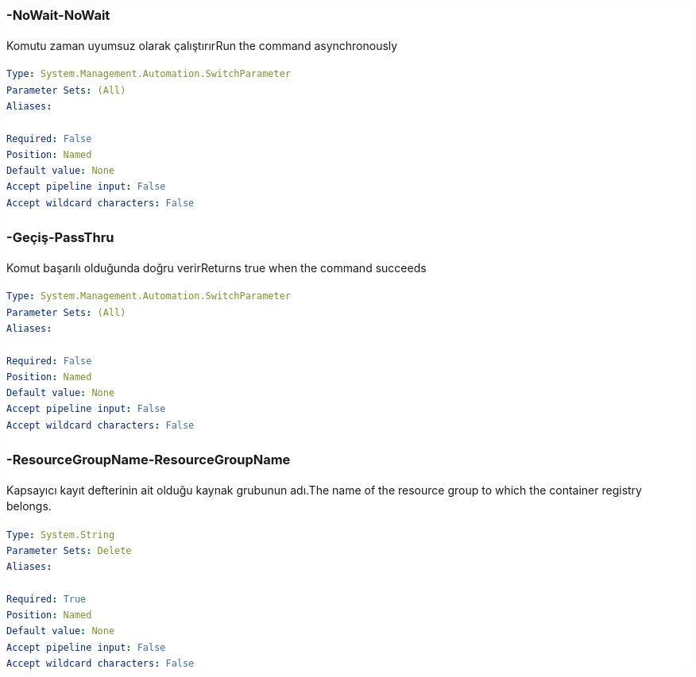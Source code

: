 ### <span data-ttu-id="6e4d3-123">-NoWait</span><span class="sxs-lookup"><span data-stu-id="6e4d3-123">-NoWait</span></span>
<span data-ttu-id="6e4d3-124">Komutu zaman uyumsuz olarak çalıştırır</span><span class="sxs-lookup"><span data-stu-id="6e4d3-124">Run the command asynchronously</span></span>

```yaml
Type: System.Management.Automation.SwitchParameter
Parameter Sets: (All)
Aliases:

Required: False
Position: Named
Default value: None
Accept pipeline input: False
Accept wildcard characters: False
```

### <span data-ttu-id="6e4d3-125">-Geçiş</span><span class="sxs-lookup"><span data-stu-id="6e4d3-125">-PassThru</span></span>
<span data-ttu-id="6e4d3-126">Komut başarılı olduğunda doğru verir</span><span class="sxs-lookup"><span data-stu-id="6e4d3-126">Returns true when the command succeeds</span></span>

```yaml
Type: System.Management.Automation.SwitchParameter
Parameter Sets: (All)
Aliases:

Required: False
Position: Named
Default value: None
Accept pipeline input: False
Accept wildcard characters: False
```

### <span data-ttu-id="6e4d3-127">-ResourceGroupName</span><span class="sxs-lookup"><span data-stu-id="6e4d3-127">-ResourceGroupName</span></span>
<span data-ttu-id="6e4d3-128">Kapsayıcı kayıt defterinin ait olduğu kaynak grubunun adı.</span><span class="sxs-lookup"><span data-stu-id="6e4d3-128">The name of the resource group to which the container registry belongs.</span></span>

```yaml
Type: System.String
Parameter Sets: Delete
Aliases:

Required: True
Position: Named
Default value: None
Accept pipeline input: False
Accept wildcard characters: False
```
